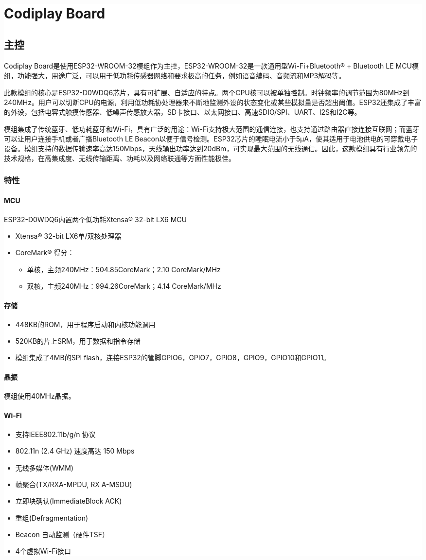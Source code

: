 # Codiplay Board

## 主控

Codiplay Board是使用ESP32-WROOM-32模组作为主控，ESP32-WROOM-32是一款通用型Wi-Fi+Bluetooth® + Bluetooth LE MCU模组，功能强大，用途广泛，可以用于低功耗传感器网络和要求极高的任务，例如语音编码、音频流和MP3解码等。

此款模组的核心是ESP32-D0WDQ6芯片，具有可扩展、自适应的特点。两个CPU核可以被单独控制。时钟频率的调节范围为80MHz到240MHz。用户可以切断CPU的电源，利用低功耗协处理器来不断地监测外设的状态变化或某些模拟量是否超出阈值。ESP32还集成了丰富的外设，包括电容式触摸传感器、低噪声传感放大器，SD卡接口、以太网接口、高速SDIO/SPI、UART、I2S和I2C等。

模组集成了传统蓝牙、低功耗蓝牙和Wi-Fi，具有广泛的用途：Wi-Fi支持极大范围的通信连接，也支持通过路由器直接连接互联网；而蓝牙可以让用户连接手机或者广播Bluetooth LE Beacon以便于信号检测。ESP32芯片的睡眠电流小于5µA，使其适用于电池供电的可穿戴电子设备。模组支持的数据传输速率高达150Mbps，天线输出功率达到20dBm，可实现最大范围的无线通信。因此，这款模组具有行业领先的技术规格，在高集成度、无线传输距离、功耗以及网络联通等方面性能极佳。

### 特性

#### MCU

ESP32-D0WDQ6内置两个低功耗Xtensa® 32-bit LX6 MCU

- Xtensa® 32-bit LX6单/双核处理器

- CoreMark® 得分：

  - 单核，主频240MHz：504.85CoreMark；2.10 CoreMark/MHz

  - 双核，主频240MHz：994.26CoreMark；4.14 CoreMark/MHz

#### 存储

- 448KB的ROM，用于程序启动和内核功能调用

- 520KB的片上SRM，用于数据和指令存储

- 模组集成了4MB的SPI flash，连接ESP32的管脚GPIO6，GPIO7，GPIO8，GPIO9，GPIO10和GPIO11。

#### 晶振

模组使用40MHz晶振。

#### Wi-Fi

- 支持IEEE802.11b/g/n 协议

- 802.11n (2.4 GHz) 速度高达 150 Mbps

- 无线多媒体(WMM)

- 帧聚合(TX/RXA-MPDU, RX A-MSDU)

- 立即块确认(ImmediateBlock ACK)

- 重组(Defragmentation)

- Beacon 自动监测（硬件TSF）

- 4个虚拟Wi-Fi接口
